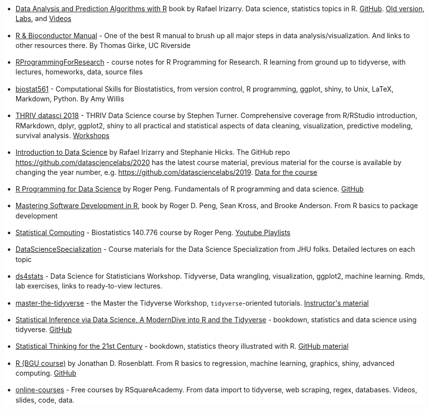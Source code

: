 - [Data Analysis and Prediction Algorithms with R](https://rafalab.github.io/dsbook/) book by Rafael Irizarry. Data science, statistics topics in R. [GitHub](https://github.com/rafalab/dsbook). [Old version](https://genomicsclass.github.io/book/), [Labs](https://github.com/genomicsclass/labs), and [Videos](http://lorainelab.org/statistics-and-r-for-the-life-sciences/)

- [R & Bioconductor Manual](http://manuals.bioinformatics.ucr.edu/home/R_BioCondManual) - One of the best R manual to brush up all major steps in data analysis/visualization. And links to other resources there. By Thomas Girke, UC Riverside

- [RProgrammingForResearch](https://github.com/geanders/RProgrammingForResearch) - course notes for R Programming for Research. R learning from ground up to tidyverse, with lectures, homeworks, data, source files

- [biostat561](https://github.com/adw96/biostat561) - Computational Skills for Biostatistics, from version control, R programming, ggplot, shiny, to Unix, LaTeX, Markdown, Python. By Amy Willis

- [THRIV datasci 2018](https://thriv.github.io/biodatasci2018/) - THRIV Data Science course by Stephen Turner. Comprehensive coverage from R/RStudio introduction, RMarkdown, dplyr, ggplot2, shiny to all practical and statistical aspects of data cleaning, visualization, predictive modeling, survival analysis. [Workshops](https://stephenturner.github.io/workshops/index.html)

- [Introduction to Data Science](https://datasciencelabs.github.io/) by Rafael Irizarry and Stephanie Hicks. The GitHub repo https://github.com/datasciencelabs/2020 has the latest course material, previous material for the course is available by changing the year number, e.g. https://github.com/datasciencelabs/2019. [Data for the course](https://github.com/datasciencelabs/data)

- [R Programming for Data Science](https://leanpub.com/rprogramming) by Roger Peng. Fundamentals of R programming and data science. [GitHub](https://github.com/rdpeng/rprogdatascience/)

- [Mastering Software Development in R](https://bookdown.org/rdpeng/RProgDA/), book by Roger D. Peng, Sean Kross, and Brooke Anderson. From R basics to package development

- [Statistical Computing](https://rdpeng.github.io/Biostat776/) - Biostatistics 140.776 course by Roger Peng. [Youtube Playlists](https://www.youtube.com/c/RogerPeng/playlists)

- [DataScienceSpecialization](https://github.com/DataScienceSpecialization/courses) - Course materials for the Data Science Specialization from JHU folks. Detailed lectures on each topic

- [ds4stats](https://github.com/rafalab/ds4stats) - Data Science for Statisticians Workshop. Tidyverse, Data wrangling, visualization, ggplot2, machine learning. Rmds, lab exercises, links to ready-to-view lectures. 

- [master-the-tidyverse](https://github.com/rstudio-education/master-the-tidyverse/) - the Master the Tidyverse Workshop, `tidyverse`-oriented tutorials. [Instructor's material](https://github.com/rstudio-education/master-the-tidyverse-instructors)

- [Statistical Inference via Data Science, A ModernDive into R and the Tidyverse](https://moderndive.com/)  - bookdown, statistics and data science using tidyverse. [GitHub](https://github.com/moderndive/moderndive_book)

- [Statistical Thinking for the 21st Century](https://statsthinking21.org/) - bookdown, statistics theory illustrated with R. [GitHub material](https://github.com/statsthinking21)

- [R (BGU course)](http://www.john-ros.com/Rcourse/) by Jonathan D. Rosenblatt. From R basics to regression, machine learning, graphics, shiny, advanced computing. [GitHub](https://github.com/johnros/RAMR-R-Course)

- [online-courses](https://github.com/rsquaredacademy-education/online-courses/) - Free courses by RSquareAcademy. From data import to tidyverse, web scraping, regex, databases. Videos, slides, code, data. 
